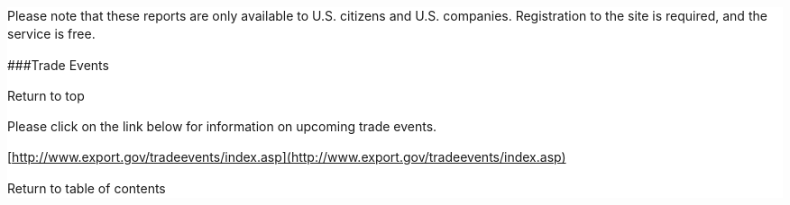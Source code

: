 Please note that these reports are only available to U.S. citizens and U.S. companies. Registration to the site is required, and the service is free.



###Trade Events 



Return to top



Please click on the link below for information on upcoming trade events.



[http://www.export.gov/tradeevents/index.asp](http://www.export.gov/tradeevents/index.asp)



Return to table of contents



